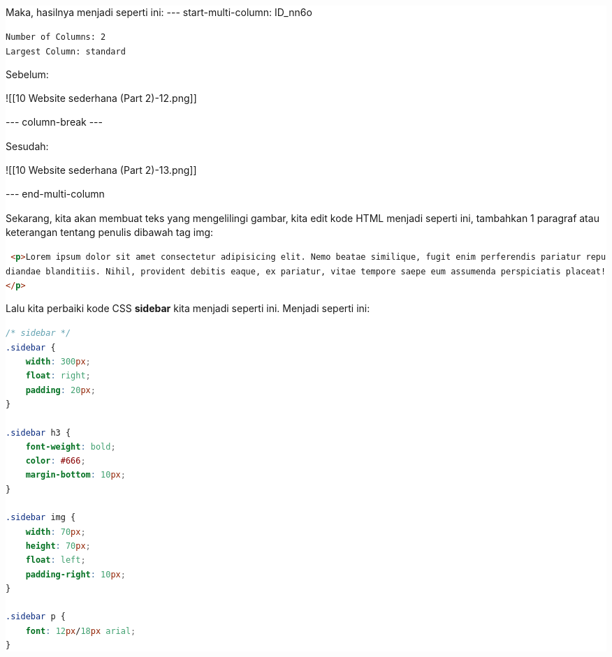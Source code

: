 Maka, hasilnya menjadi seperti ini:
--- start-multi-column: ID_nn6o
```column-settings
Number of Columns: 2
Largest Column: standard
```

Sebelum:

![[10 Website sederhana (Part 2)-12.png]]

--- column-break ---

Sesudah: 

![[10 Website sederhana (Part 2)-13.png]]

--- end-multi-column

Sekarang, kita akan membuat teks yang mengelilingi gambar, kita edit kode HTML menjadi seperti ini, tambahkan 1 paragraf atau keterangan tentang penulis dibawah tag img:

```html
 <p>Lorem ipsum dolor sit amet consectetur adipisicing elit. Nemo beatae similique, fugit enim perferendis pariatur repudiandae blanditiis. Nihil, provident debitis eaque, ex pariatur, vitae tempore saepe eum assumenda perspiciatis placeat!</p>
```

Lalu kita perbaiki kode CSS **sidebar** kita menjadi seperti ini.
Menjadi seperti ini:

```css
/* sidebar */
.sidebar {
    width: 300px;
    float: right;
    padding: 20px;
}

.sidebar h3 {
    font-weight: bold;
    color: #666;
    margin-bottom: 10px;
}

.sidebar img {
    width: 70px;
    height: 70px;
    float: left;
    padding-right: 10px;
}

.sidebar p {
    font: 12px/18px arial;
}
```
